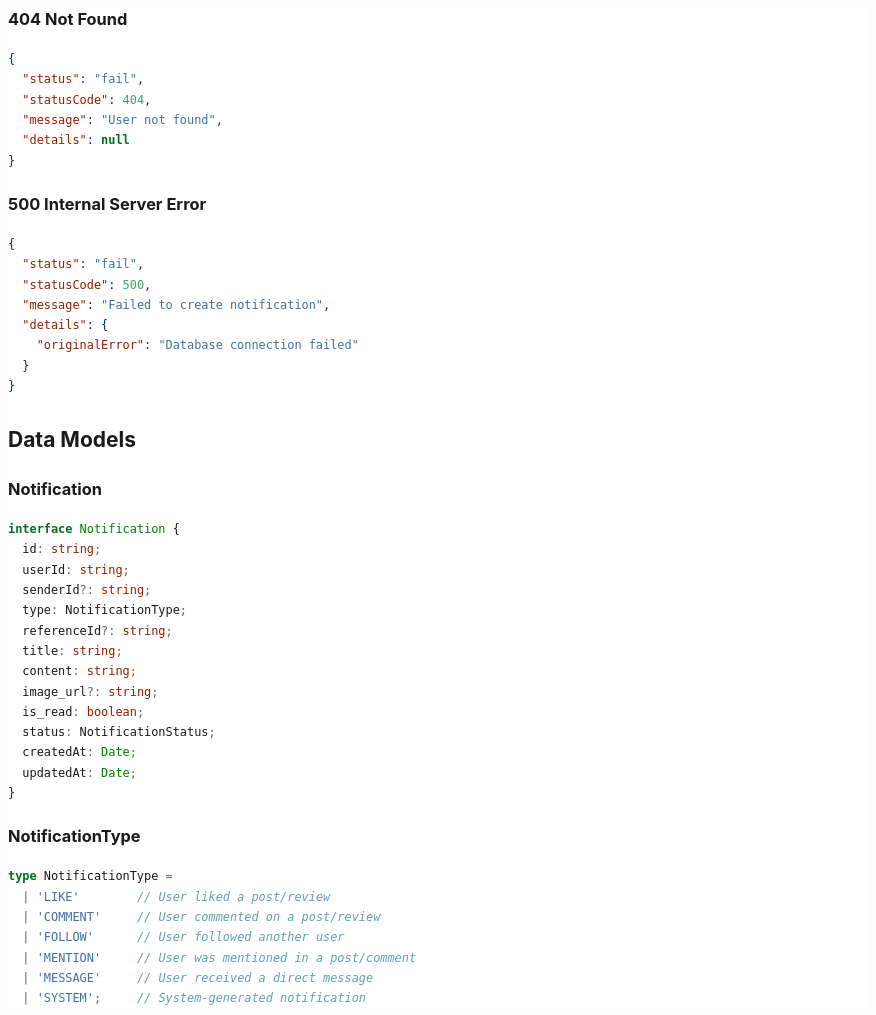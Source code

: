 ### 404 Not Found
```json
{
  "status": "fail",
  "statusCode": 404,
  "message": "User not found",
  "details": null
}
```

### 500 Internal Server Error
```json
{
  "status": "fail",
  "statusCode": 500,
  "message": "Failed to create notification",
  "details": {
    "originalError": "Database connection failed"
  }
}
```

## Data Models

### Notification
```typescript
interface Notification {
  id: string;
  userId: string;
  senderId?: string;
  type: NotificationType;
  referenceId?: string;
  title: string;
  content: string;
  image_url?: string;
  is_read: boolean;
  status: NotificationStatus;
  createdAt: Date;
  updatedAt: Date;
}
```

### NotificationType
```typescript
type NotificationType = 
  | 'LIKE'        // User liked a post/review
  | 'COMMENT'     // User commented on a post/review
  | 'FOLLOW'      // User followed another user
  | 'MENTION'     // User was mentioned in a post/comment
  | 'MESSAGE'     // User received a direct message
  | 'SYSTEM';     // System-generated notification
```
